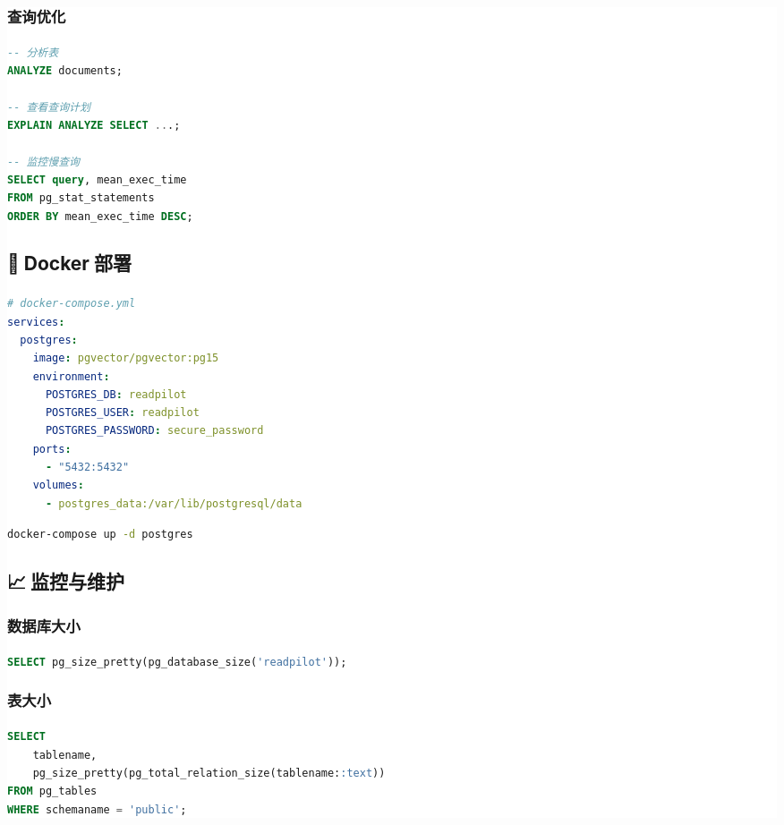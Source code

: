 ### 查询优化

```sql
-- 分析表
ANALYZE documents;

-- 查看查询计划
EXPLAIN ANALYZE SELECT ...;

-- 监控慢查询
SELECT query, mean_exec_time
FROM pg_stat_statements
ORDER BY mean_exec_time DESC;
```

## 🐳 Docker 部署

```yaml
# docker-compose.yml
services:
  postgres:
    image: pgvector/pgvector:pg15
    environment:
      POSTGRES_DB: readpilot
      POSTGRES_USER: readpilot
      POSTGRES_PASSWORD: secure_password
    ports:
      - "5432:5432"
    volumes:
      - postgres_data:/var/lib/postgresql/data
```

```bash
docker-compose up -d postgres
```

## 📈 监控与维护

### 数据库大小

```sql
SELECT pg_size_pretty(pg_database_size('readpilot'));
```

### 表大小

```sql
SELECT
    tablename,
    pg_size_pretty(pg_total_relation_size(tablename::text))
FROM pg_tables
WHERE schemaname = 'public';
```
